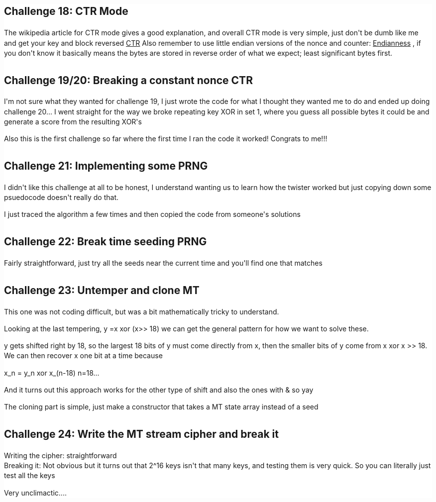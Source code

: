 Challenge 18: CTR Mode
---
The wikipedia article for CTR mode gives a good explanation, and overall CTR mode is very simple, just don't be dumb like me and get your key and block reversed
[CTR](https://en.wikipedia.org/wiki/Block_cipher_mode_of_operation#Counter_(CTR))
Also remember to use little endian versions of the nonce and counter: [Endianness](https://en.wikipedia.org/wiki/Endianness#Little-endian) , if you don't know it basically means the bytes are stored in reverse order of what we expect; least significant bytes first.

Challenge 19/20: Breaking a constant nonce CTR
---
I'm not sure what they wanted for challenge 19, I just wrote the code for what I thought they wanted me to do and ended up doing challenge 20...
I went straight for the way we broke repeating key XOR in set 1, where you guess all possible bytes it could be and generate a score from the resulting XOR's

Also this is the first challenge so far where the first time I ran the code it worked! Congrats to me!!!

Challenge 21: Implementing some PRNG
---

I didn't like this challenge at all to be honest, I understand wanting us to learn how the twister worked but just copying down some psuedocode doesn't really do that.

I just traced the algorithm a few times and then copied the code from someone's solutions

Challenge 22: Break time seeding PRNG
---

Fairly straightforward, just try all the seeds near the current time and you'll find one that matches

Challenge 23: Untemper and clone MT
---

This one was not coding difficult, but was a bit mathematically tricky to understand.

Looking at the last tempering, y =x xor (x>> 18) we can get the general pattern for how we want to solve these.

y gets shifted right by 18, so the largest 18 bits of y must come directly from x, then the smaller bits of y come from x xor x >> 18. We can then recover x one bit at a time because 

x_n = y_n xor x_(n-18) n=18...

And it turns out this approach works for the other type of shift and also the ones with & so yay

The cloning part is simple, just make a constructor that takes a MT state array instead of a seed

Challenge 24: Write the MT stream cipher and break it
---
Writing the cipher: straightforward  
Breaking it: Not obvious but it turns out that 2^16 keys isn't that many keys, and testing them is very quick. So you can literally just test all the keys  

Very unclimactic....
